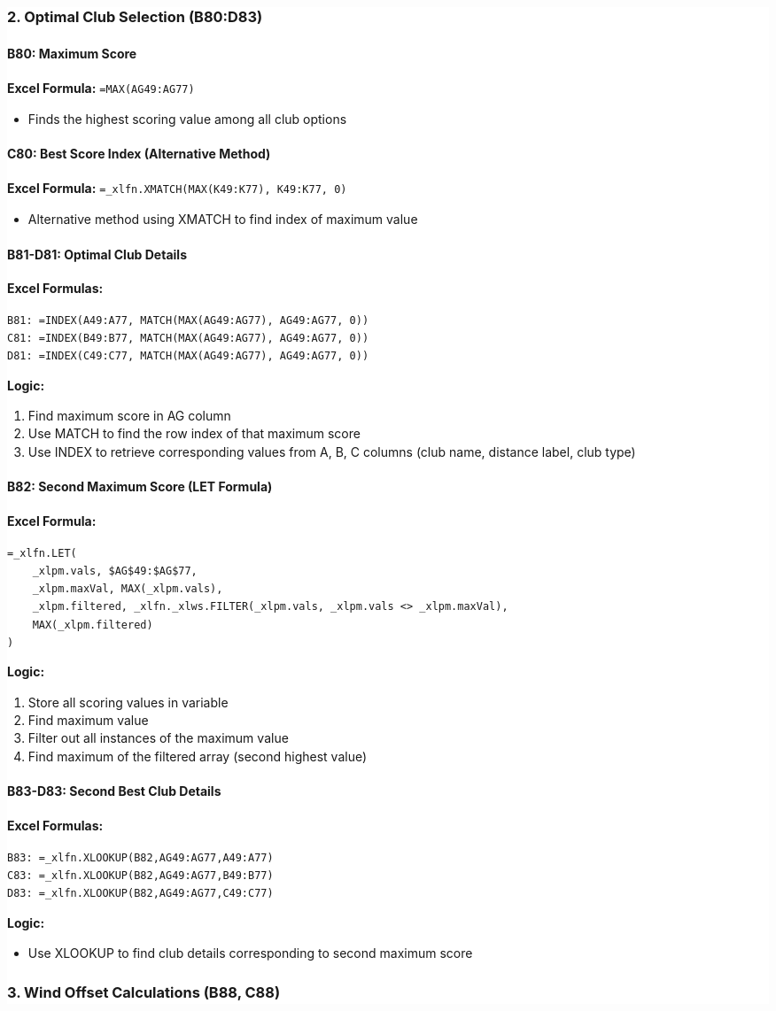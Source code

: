 ### 2. Optimal Club Selection (B80:D83)

#### B80: Maximum Score
**Excel Formula:** `=MAX(AG49:AG77)`
- Finds the highest scoring value among all club options

#### C80: Best Score Index (Alternative Method)
**Excel Formula:** `=_xlfn.XMATCH(MAX(K49:K77), K49:K77, 0)`
- Alternative method using XMATCH to find index of maximum value

#### B81-D81: Optimal Club Details
**Excel Formulas:**
```excel
B81: =INDEX(A49:A77, MATCH(MAX(AG49:AG77), AG49:AG77, 0))
C81: =INDEX(B49:B77, MATCH(MAX(AG49:AG77), AG49:AG77, 0))
D81: =INDEX(C49:C77, MATCH(MAX(AG49:AG77), AG49:AG77, 0))
```

**Logic:**
1. Find maximum score in AG column
2. Use MATCH to find the row index of that maximum score
3. Use INDEX to retrieve corresponding values from A, B, C columns (club name, distance label, club type)

#### B82: Second Maximum Score (LET Formula)
**Excel Formula:**
```excel
=_xlfn.LET(
    _xlpm.vals, $AG$49:$AG$77,
    _xlpm.maxVal, MAX(_xlpm.vals),
    _xlpm.filtered, _xlfn._xlws.FILTER(_xlpm.vals, _xlpm.vals <> _xlpm.maxVal),
    MAX(_xlpm.filtered)
)
```

**Logic:**
1. Store all scoring values in variable
2. Find maximum value
3. Filter out all instances of the maximum value
4. Find maximum of the filtered array (second highest value)

#### B83-D83: Second Best Club Details
**Excel Formulas:**
```excel
B83: =_xlfn.XLOOKUP(B82,AG49:AG77,A49:A77)
C83: =_xlfn.XLOOKUP(B82,AG49:AG77,B49:B77)
D83: =_xlfn.XLOOKUP(B82,AG49:AG77,C49:C77)
```

**Logic:**
- Use XLOOKUP to find club details corresponding to second maximum score

### 3. Wind Offset Calculations (B88, C88)
